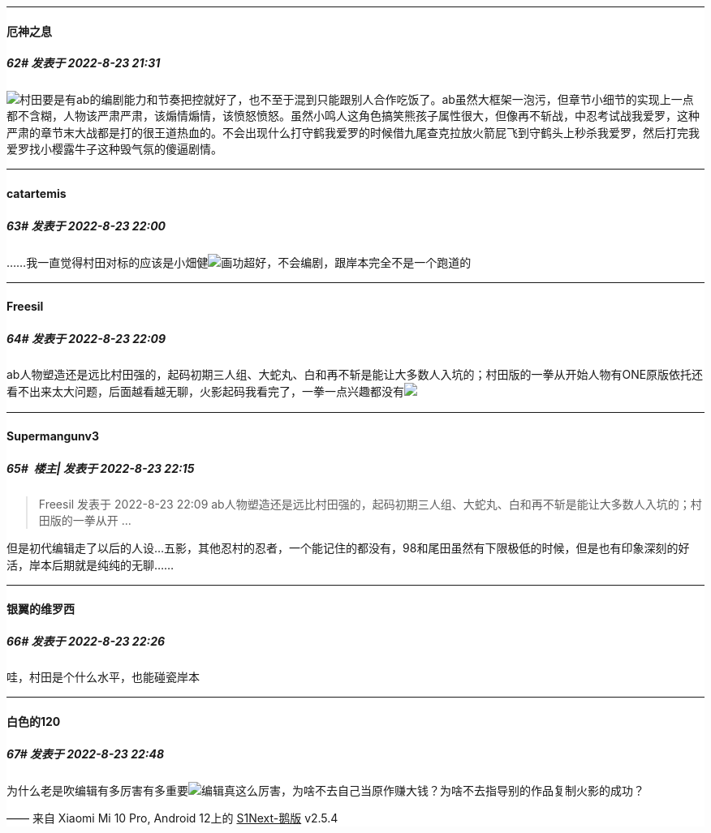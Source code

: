 

*****

####  厄神之息  
##### 62#       发表于 2022-8-23 21:31

<img src="https://static.saraba1st.com/image/smiley/face2017/004.gif" referrerpolicy="no-referrer">村田要是有ab的编剧能力和节奏把控就好了，也不至于混到只能跟别人合作吃饭了。ab虽然大框架一泡污，但章节小细节的实现上一点都不含糊，人物该严肃严肃，该煽情煽情，该愤怒愤怒。虽然小鸣人这角色搞笑熊孩子属性很大，但像再不斩战，中忍考试战我爱罗，这种严肃的章节末大战都是打的很王道热血的。不会出现什么打守鹤我爱罗的时候借九尾查克拉放火箭屁飞到守鹤头上秒杀我爱罗，然后打完我爱罗找小樱露牛子这种毁气氛的傻逼剧情。



*****

####  catartemis  
##### 63#       发表于 2022-8-23 22:00

……我一直觉得村田对标的应该是小畑健<img src="https://static.saraba1st.com/image/smiley/face2017/001.png" referrerpolicy="no-referrer">画功超好，不会编剧，跟岸本完全不是一个跑道的



*****

####  Freesil  
##### 64#       发表于 2022-8-23 22:09

ab人物塑造还是远比村田强的，起码初期三人组、大蛇丸、白和再不斩是能让大多数人入坑的；村田版的一拳从开始人物有ONE原版依托还看不出来太大问题，后面越看越无聊，火影起码我看完了，一拳一点兴趣都没有<img src="https://static.saraba1st.com/image/smiley/face2017/037.png" referrerpolicy="no-referrer">



*****

####  Supermangunv3  
##### 65#         楼主| 发表于 2022-8-23 22:15

<blockquote>Freesil 发表于 2022-8-23 22:09
ab人物塑造还是远比村田强的，起码初期三人组、大蛇丸、白和再不斩是能让大多数人入坑的；村田版的一拳从开 ...</blockquote>
但是初代编辑走了以后的人设…五影，其他忍村的忍者，一个能记住的都没有，98和尾田虽然有下限极低的时候，但是也有印象深刻的好活，岸本后期就是纯纯的无聊……



*****

####  银翼的维罗西  
##### 66#       发表于 2022-8-23 22:26

哇，村田是个什么水平，也能碰瓷岸本



*****

####  白色的120  
##### 67#       发表于 2022-8-23 22:48

为什么老是吹编辑有多厉害有多重要<img src="https://static.saraba1st.com/image/smiley/face2017/003.png" referrerpolicy="no-referrer">编辑真这么厉害，为啥不去自己当原作赚大钱？为啥不去指导别的作品复制火影的成功？

—— 来自 Xiaomi Mi 10 Pro, Android 12上的 [S1Next-鹅版](https://github.com/ykrank/S1-Next/releases) v2.5.4
